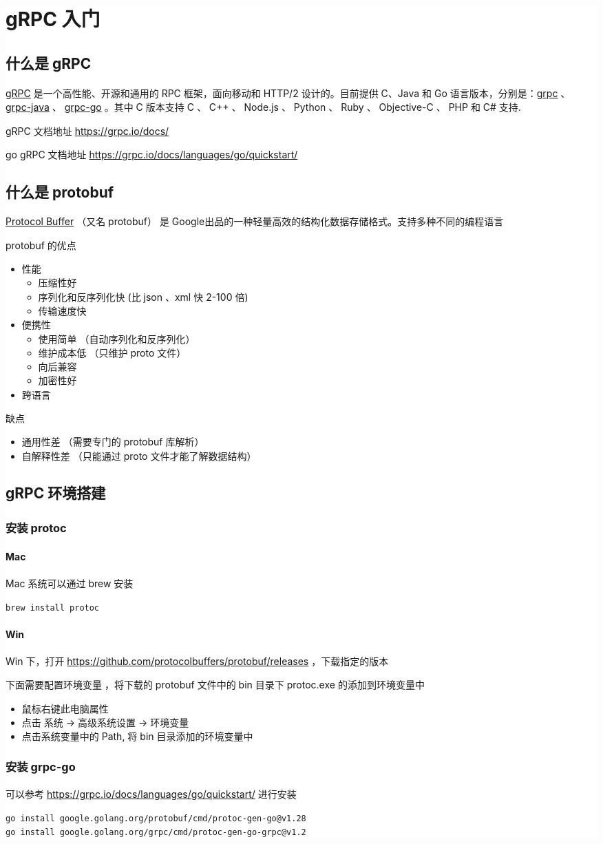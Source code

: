 # gRPC 入门
## 什么是 gRPC
[gRPC](https://grpc.io) 是一个高性能、开源和通用的 RPC 框架，面向移动和 HTTP/2 设计的。目前提供 C、Java 和 Go 语言版本，分别是：[grpc](https://github.com/grpc/grpc) 、 [grpc-java](https://github.com/grpc/grpc-java) 、 [grpc-go](https://github.com/grpc/grpc-go) 。其中 C 版本支持 C 、 C++ 、 Node.js 、 Python 、 Ruby 、 Objective-C 、 PHP 和 C# 支持.

gRPC 文档地址 https://grpc.io/docs/

go gRPC 文档地址 https://grpc.io/docs/languages/go/quickstart/
## 什么是 protobuf
[Protocol Buffer](https://protobuf.dev) （又名 protobuf）  是 Google出品的一种轻量高效的结构化数据存储格式。支持多种不同的编程语言

protobuf 的优点
* 性能
  * 压缩性好
  * 序列化和反序列化快 (比 json 、xml 快 2-100 倍)
  * 传输速度快
* 便携性
  * 使用简单 （自动序列化和反序列化）
  * 维护成本低 （只维护 proto 文件）
  * 向后兼容
  * 加密性好
* 跨语言

缺点
* 通用性差  （需要专门的 protobuf 库解析）
* 自解释性差 （只能通过 proto 文件才能了解数据结构）
## gRPC 环境搭建

### 安装 protoc
#### Mac
Mac 系统可以通过 brew 安装
```bash
brew install protoc
```
#### Win
Win 下，打开 https://github.com/protocolbuffers/protobuf/releases ，下载指定的版本

下面需要配置环境变量 ，将下载的 protobuf 文件中的 bin 目录下 protoc.exe 的添加到环境变量中
* 鼠标右键此电脑属性
* 点击 系统 -> 高级系统设置 -> 环境变量
* 点击系统变量中的 Path, 将 bin 目录添加的环境变量中

### 安装 grpc-go

可以参考 https://grpc.io/docs/languages/go/quickstart/ 进行安装

```bash
go install google.golang.org/protobuf/cmd/protoc-gen-go@v1.28
go install google.golang.org/grpc/cmd/protoc-gen-go-grpc@v1.2
```
